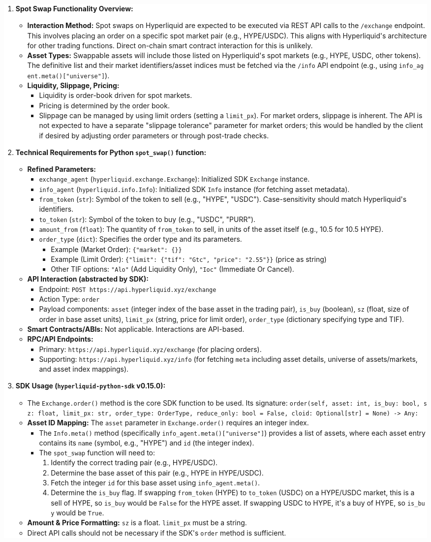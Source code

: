 1.  **Spot Swap Functionality Overview:**
    *   **Interaction Method:** Spot swaps on Hyperliquid are expected to be executed via REST API calls to the `/exchange` endpoint. This involves placing an order on a specific spot market pair (e.g., HYPE/USDC). This aligns with Hyperliquid's architecture for other trading functions. Direct on-chain smart contract interaction for this is unlikely.
    *   **Asset Types:** Swappable assets will include those listed on Hyperliquid's spot markets (e.g., HYPE, USDC, other tokens). The definitive list and their market identifiers/asset indices must be fetched via the `/info` API endpoint (e.g., using `info_agent.meta()["universe"]`).
    *   **Liquidity, Slippage, Pricing:**
        *   Liquidity is order-book driven for spot markets.
        *   Pricing is determined by the order book.
        *   Slippage can be managed by using limit orders (setting a `limit_px`). For market orders, slippage is inherent. The API is not expected to have a separate "slippage tolerance" parameter for market orders; this would be handled by the client if desired by adjusting order parameters or through post-trade checks.

2.  **Technical Requirements for Python `spot_swap()` function:**
    *   **Refined Parameters:**
        *   `exchange_agent` (`hyperliquid.exchange.Exchange`): Initialized SDK `Exchange` instance.
        *   `info_agent` (`hyperliquid.info.Info`): Initialized SDK `Info` instance (for fetching asset metadata).
        *   `from_token` (`str`): Symbol of the token to sell (e.g., "HYPE", "USDC"). Case-sensitivity should match Hyperliquid's identifiers.
        *   `to_token` (`str`): Symbol of the token to buy (e.g., "USDC", "PURR").
        *   `amount_from` (`float`): The quantity of `from_token` to sell, in units of the asset itself (e.g., 10.5 for 10.5 HYPE).
        *   `order_type` (`dict`): Specifies the order type and its parameters.
            *   Example (Market Order): `{"market": {}}`
            *   Example (Limit Order): `{"limit": {"tif": "Gtc", "price": "2.55"}}` (price as string)
            *   Other TIF options: `"Alo"` (Add Liquidity Only), `"Ioc"` (Immediate Or Cancel).
    *   **API Interaction (abstracted by SDK):**
        *   Endpoint: `POST https://api.hyperliquid.xyz/exchange`
        *   Action Type: `order`
        *   Payload components: `asset` (integer index of the base asset in the trading pair), `is_buy` (boolean), `sz` (float, size of order in base asset units), `limit_px` (string, price for limit order), `order_type` (dictionary specifying type and TIF).
    *   **Smart Contracts/ABIs:** Not applicable. Interactions are API-based.
    *   **RPC/API Endpoints:**
        *   Primary: `https://api.hyperliquid.xyz/exchange` (for placing orders).
        *   Supporting: `https://api.hyperliquid.xyz/info` (for fetching `meta` including asset details, universe of assets/markets, and asset index mappings).

3.  **SDK Usage (`hyperliquid-python-sdk` v0.15.0):**
    *   The `Exchange.order()` method is the core SDK function to be used. Its signature:
        `order(self, asset: int, is_buy: bool, sz: float, limit_px: str, order_type: OrderType, reduce_only: bool = False, cloid: Optional[str] = None) -> Any:`
    *   **Asset ID Mapping:** The `asset` parameter in `Exchange.order()` requires an integer index.
        *   The `Info.meta()` method (specifically `info_agent.meta()["universe"]`) provides a list of assets, where each asset entry contains its `name` (symbol, e.g., "HYPE") and `id` (the integer index).
        *   The `spot_swap` function will need to:
            1.  Identify the correct trading pair (e.g., HYPE/USDC).
            2.  Determine the base asset of this pair (e.g., HYPE in HYPE/USDC).
            3.  Fetch the integer `id` for this base asset using `info_agent.meta()`.
            4.  Determine the `is_buy` flag. If swapping `from_token` (HYPE) to `to_token` (USDC) on a HYPE/USDC market, this is a sell of HYPE, so `is_buy` would be `False` for the HYPE asset. If swapping USDC to HYPE, it's a buy of HYPE, so `is_buy` would be `True`.
    *   **Amount & Price Formatting:** `sz` is a float. `limit_px` must be a string.
    *   Direct API calls should not be necessary if the SDK's `order` method is sufficient.
